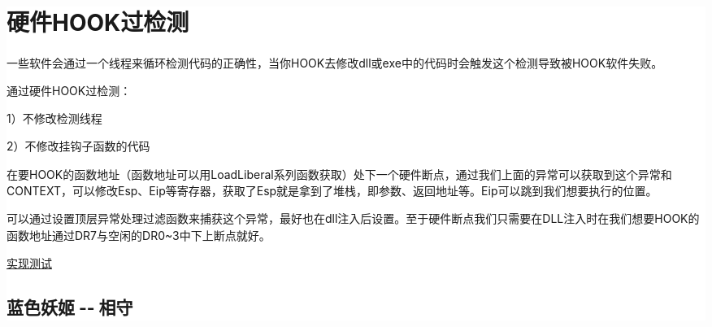 # 硬件HOOK过检测

一些软件会通过一个线程来循环检测代码的正确性，当你HOOK去修改dll或exe中的代码时会触发这个检测导致被HOOK软件失败。

通过硬件HOOK过检测：

  1）不修改检测线程

  2）不修改挂钩子函数的代码

在要HOOK的函数地址（函数地址可以用LoadLiberal系列函数获取）处下一个硬件断点，通过我们上面的异常可以获取到这个异常和CONTEXT，可以修改Esp、Eip等寄存器，获取了Esp就是拿到了堆栈，即参数、返回地址等。Eip可以跳到我们想要执行的位置。

可以通过设置顶层异常处理过滤函数来捕获这个异常，最好也在dll注入后设置。至于硬件断点我们只需要在DLL注入时在我们想要HOOK的函数地址通过DR7与空闲的DR0~3中下上断点就好。

[实现测试](http://yimitumi.com/2021/11/18/%E7%A1%AC%E4%BB%B6%E6%96%AD%E7%82%B9HOOK/)

## 蓝色妖姬 -- 相守
